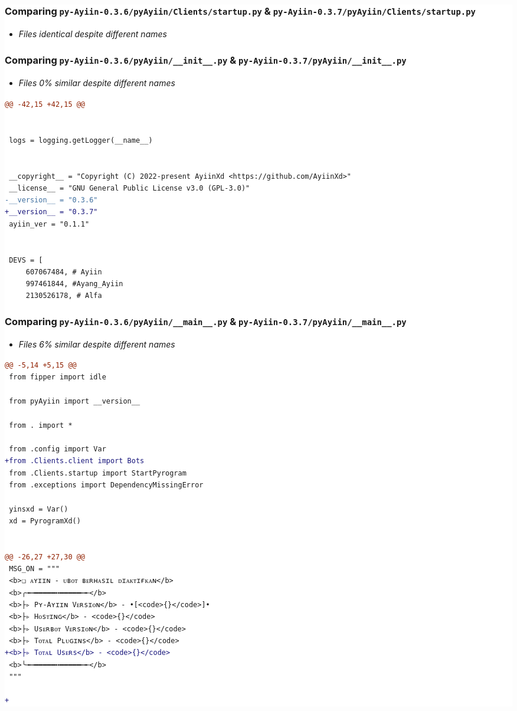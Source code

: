 ### Comparing `py-Ayiin-0.3.6/pyAyiin/Clients/startup.py` & `py-Ayiin-0.3.7/pyAyiin/Clients/startup.py`

 * *Files identical despite different names*

### Comparing `py-Ayiin-0.3.6/pyAyiin/__init__.py` & `py-Ayiin-0.3.7/pyAyiin/__init__.py`

 * *Files 0% similar despite different names*

```diff
@@ -42,15 +42,15 @@
 
 
 logs = logging.getLogger(__name__)
 
 
 __copyright__ = "Copyright (C) 2022-present AyiinXd <https://github.com/AyiinXd>"
 __license__ = "GNU General Public License v3.0 (GPL-3.0)"
-__version__ = "0.3.6"
+__version__ = "0.3.7"
 ayiin_ver = "0.1.1"
 
 
 DEVS = [
     607067484, # Ayiin
     997461844, #Ayang_Ayiin
     2130526178, # Alfa
```

### Comparing `py-Ayiin-0.3.6/pyAyiin/__main__.py` & `py-Ayiin-0.3.7/pyAyiin/__main__.py`

 * *Files 6% similar despite different names*

```diff
@@ -5,14 +5,15 @@
 from fipper import idle
 
 from pyAyiin import __version__
 
 from . import *
 
 from .config import Var
+from .Clients.client import Bots
 from .Clients.startup import StartPyrogram
 from .exceptions import DependencyMissingError
 
 yinsxd = Var()
 xd = PyrogramXd()
 
 
@@ -26,27 +27,30 @@
 MSG_ON = """
 <b>❏ ᴀʏɪɪɴ - ᴜʙᴏᴛ ʙᴇʀʜᴀsɪʟ ᴅɪᴀᴋᴛɪғᴋᴀɴ</b>
 <b>╭╼┅━━━━━╍━━━━━┅╾</b>
 <b>├▹ Pʏ-Aʏɪɪɴ Vᴇʀsɪᴏɴ</b> - •[<code>{}</code>]•
 <b>├▹ Hᴏsᴛɪɴɢ</b> - <code>{}</code>
 <b>├▹ Usᴇʀʙᴏᴛ Vᴇʀsɪᴏɴ</b> - <code>{}</code>
 <b>├▹ Tᴏᴛᴀʟ Pʟᴜɢɪɴs</b> - <code>{}</code>
+<b>├▹ Tᴏᴛᴀʟ Usᴇʀs</b> - <code>{}</code>
 <b>╰╼┅━━━━━╍━━━━━┅╾</b>
 """
 
+
```